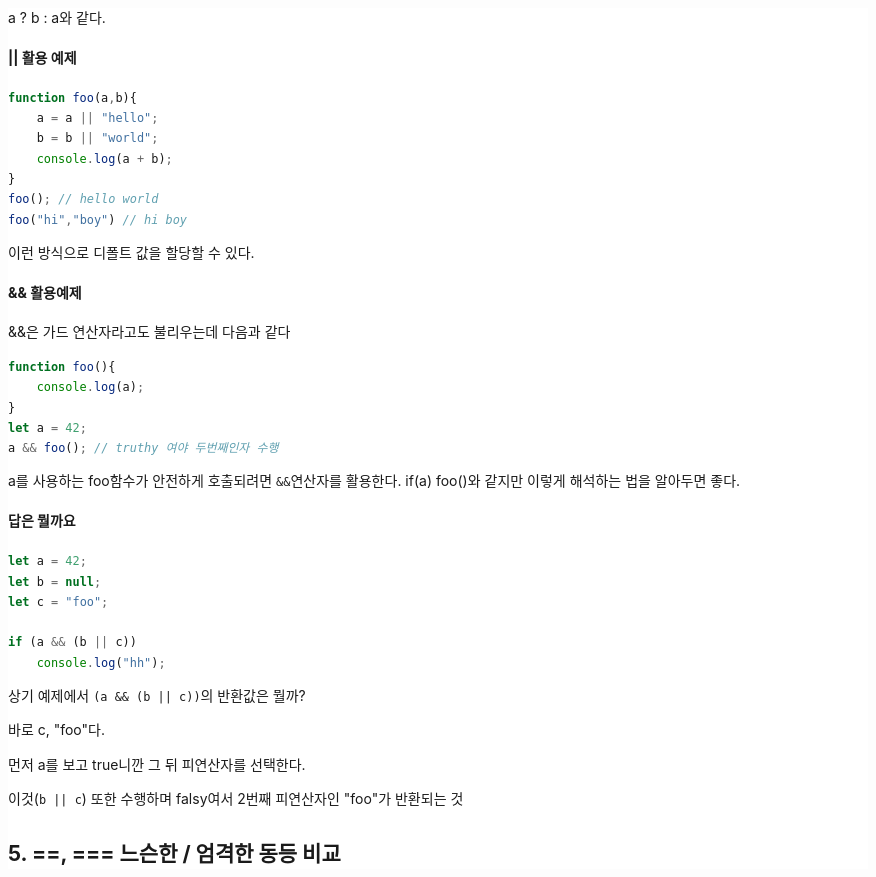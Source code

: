 a ? b : a와 같다.



#### || 활용 예제

```javascript
function foo(a,b){
    a = a || "hello";
    b = b || "world";
    console.log(a + b);
}
foo(); // hello world
foo("hi","boy") // hi boy
```

이런 방식으로 디폴트 값을 할당할 수 있다.



#### && 활용예제

&&은 가드 연산자라고도 불리우는데 다음과 같다

```javascript
function foo(){
    console.log(a);
}
let a = 42;
a && foo(); // truthy 여야 두번째인자 수행
```

a를 사용하는 foo함수가 안전하게 호출되려면 `&&`연산자를 활용한다. if(a) foo()와 같지만 이렇게 해석하는 법을 알아두면 좋다.



#### 답은 뭘까요

```javascript
let a = 42;
let b = null;
let c = "foo";

if (a && (b || c)) 
	console.log("hh");
```

상기 예제에서 `(a && (b || c))`의 반환값은 뭘까?

바로 c, "foo"다.

먼저 a를 보고 true니깐 그 뒤 피연산자를 선택한다.

이것(`b || c`) 또한 수행하며 falsy여서 2번째 피연산자인 "foo"가 반환되는 것





## 5. ==, === 느슨한 / 엄격한 동등 비교
